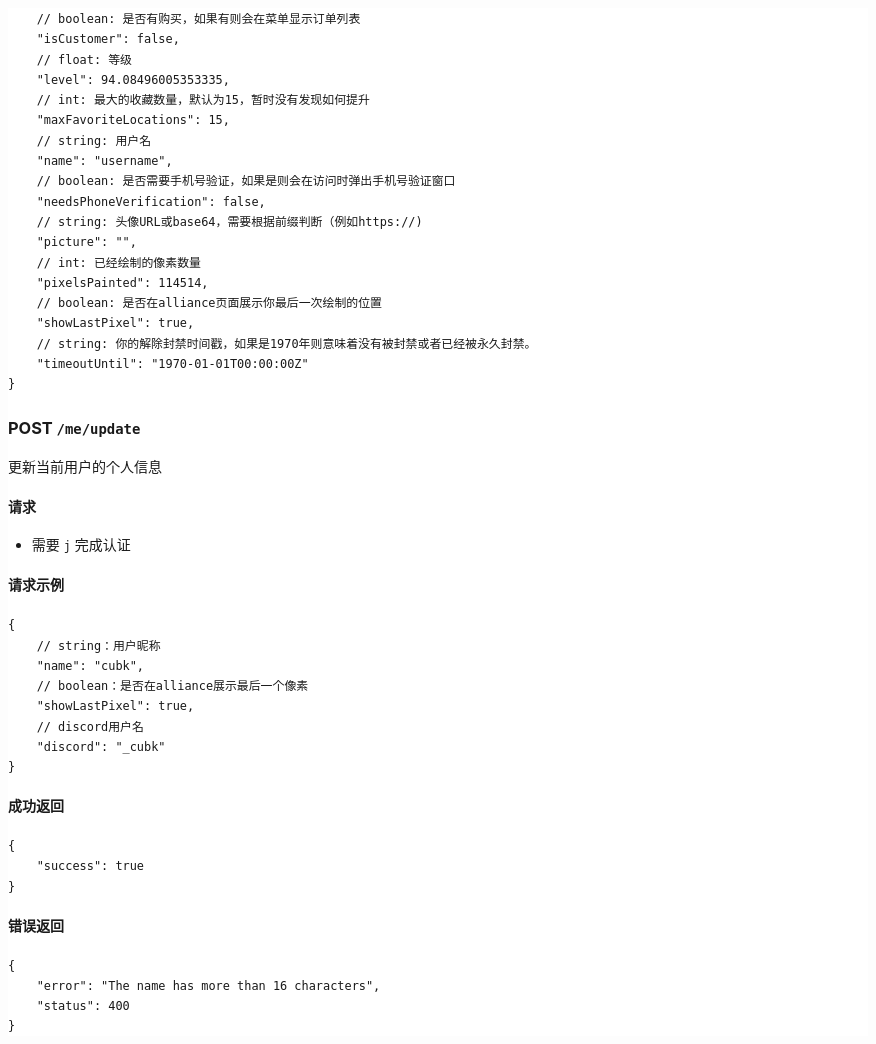 ```jsonc
    // boolean: 是否有购买，如果有则会在菜单显示订单列表
    "isCustomer": false,
    // float: 等级
    "level": 94.08496005353335,
    // int: 最大的收藏数量，默认为15，暂时没有发现如何提升
    "maxFavoriteLocations": 15,
    // string: 用户名
    "name": "username",
    // boolean: 是否需要手机号验证，如果是则会在访问时弹出手机号验证窗口
    "needsPhoneVerification": false,
    // string: 头像URL或base64，需要根据前缀判断（例如https://)
    "picture": "",
    // int: 已经绘制的像素数量
    "pixelsPainted": 114514,
    // boolean: 是否在alliance页面展示你最后一次绘制的位置
    "showLastPixel": true,
    // string: 你的解除封禁时间戳，如果是1970年则意味着没有被封禁或者已经被永久封禁。
    "timeoutUntil": "1970-01-01T00:00:00Z"
}
```

### POST `/me/update`

更新当前用户的个人信息

#### 请求

* 需要 `j` 完成认证

#### 请求示例

```jsonc
{
    // string：用户昵称
    "name": "cubk",
    // boolean：是否在alliance展示最后一个像素
    "showLastPixel": true,
    // discord用户名
    "discord": "_cubk"
}
```

#### 成功返回

```jsonc
{
    "success": true
}
```

#### 错误返回

```jsonc
{
    "error": "The name has more than 16 characters",
    "status": 400
}
```
